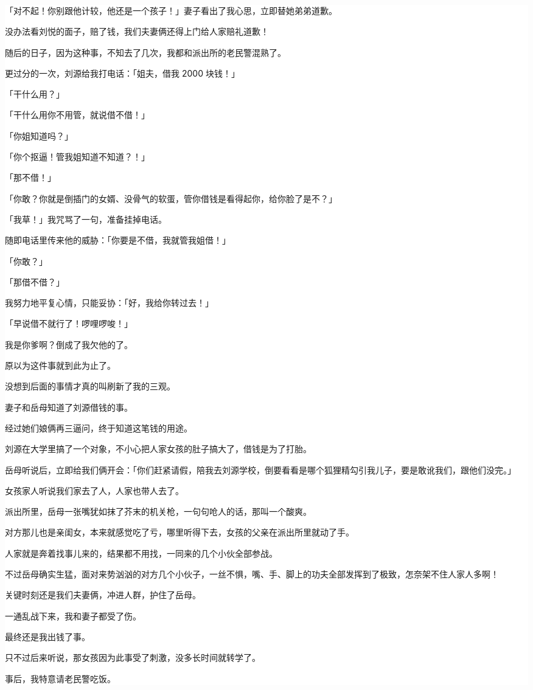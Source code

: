 「对不起！你别跟他计较，他还是一个孩子！」妻子看出了我心思，立即替她弟弟道歉。

没办法看刘悦的面子，赔了钱，我们夫妻俩还得上门给人家赔礼道歉！

随后的日子，因为这种事，不知去了几次，我都和派出所的老民警混熟了。

更过分的一次，刘源给我打电话：「姐夫，借我 2000 块钱！」

「干什么用？」

「干什么用你不用管，就说借不借！」

「你姐知道吗？」

「你个抠逼！管我姐知道不知道？！」

「那不借！」

「你敢？你就是倒插门的女婿、没骨气的软蛋，管你借钱是看得起你，给你脸了是不？」

「我草！」我咒骂了一句，准备挂掉电话。

随即电话里传来他的威胁：「你要是不借，我就管我姐借！」

「你敢？」

「那借不借？」

我努力地平复心情，只能妥协：「好，我给你转过去！」

「早说借不就行了！啰哩啰唆！」

我是你爹啊？倒成了我欠他的了。

原以为这件事就到此为止了。

没想到后面的事情才真的叫刷新了我的三观。

妻子和岳母知道了刘源借钱的事。

经过她们娘俩再三逼问，终于知道这笔钱的用途。

刘源在大学里搞了一个对象，不小心把人家女孩的肚子搞大了，借钱是为了打胎。

岳母听说后，立即给我们俩开会：「你们赶紧请假，陪我去刘源学校，倒要看看是哪个狐狸精勾引我儿子，要是敢讹我们，跟他们没完。」

女孩家人听说我们家去了人，人家也带人去了。

派出所里，岳母一张嘴犹如抹了芥末的机关枪，一句句呛人的话，那叫一个酸爽。

对方那儿也是亲闺女，本来就感觉吃了亏，哪里听得下去，女孩的父亲在派出所里就动了手。

人家就是奔着找事儿来的，结果都不用找，一同来的几个小伙全部参战。

不过岳母确实生猛，面对来势汹汹的对方几个小伙子，一丝不惧，嘴、手、脚上的功夫全部发挥到了极致，怎奈架不住人家人多啊！

关键时刻还是我们夫妻俩，冲进人群，护住了岳母。

一通乱战下来，我和妻子都受了伤。

最终还是我出钱了事。

只不过后来听说，那女孩因为此事受了刺激，没多长时间就转学了。

事后，我特意请老民警吃饭。
